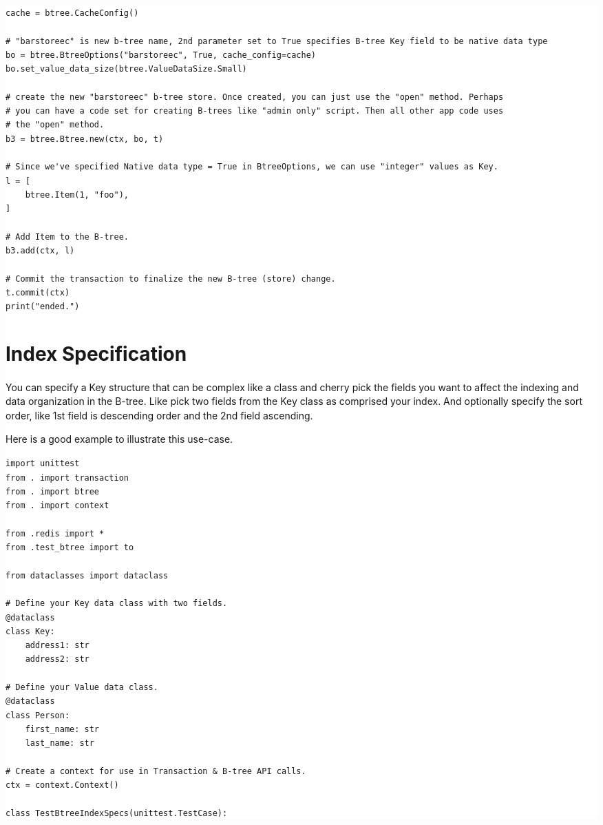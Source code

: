 ```
cache = btree.CacheConfig()

# "barstoreec" is new b-tree name, 2nd parameter set to True specifies B-tree Key field to be native data type
bo = btree.BtreeOptions("barstoreec", True, cache_config=cache)
bo.set_value_data_size(btree.ValueDataSize.Small)

# create the new "barstoreec" b-tree store. Once created, you can just use the "open" method. Perhaps
# you can have a code set for creating B-trees like "admin only" script. Then all other app code uses
# the "open" method.
b3 = btree.Btree.new(ctx, bo, t)

# Since we've specified Native data type = True in BtreeOptions, we can use "integer" values as Key.
l = [
    btree.Item(1, "foo"),
]

# Add Item to the B-tree.
b3.add(ctx, l)

# Commit the transaction to finalize the new B-tree (store) change.
t.commit(ctx)
print("ended.")
```

# Index Specification
You can specify a Key structure that can be complex like a class and cherry pick the fields you want to affect the indexing and data organization in the B-tree. Like pick two fields from the Key class as comprised your index. And optionally specify the sort order, like 1st field is descending order and the 2nd field ascending.

Here is a good example to illustrate this use-case.
```
import unittest
from . import transaction
from . import btree
from . import context

from .redis import *
from .test_btree import to

from dataclasses import dataclass

# Define your Key data class with two fields.
@dataclass
class Key:
    address1: str
    address2: str

# Define your Value data class.
@dataclass
class Person:
    first_name: str
    last_name: str

# Create a context for use in Transaction & B-tree API calls.
ctx = context.Context()

class TestBtreeIndexSpecs(unittest.TestCase):
```